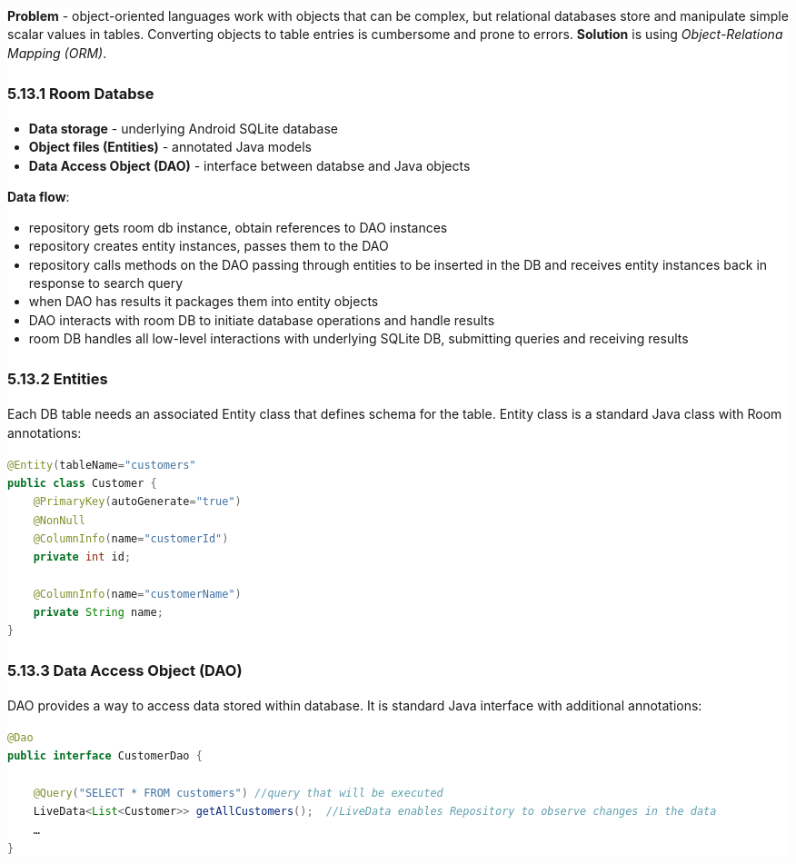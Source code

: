 **Problem** - object-oriented languages work with objects that can be complex, but relational databases store and manipulate simple scalar values in tables. Converting objects to table entries is cumbersome and prone to errors. **Solution** is using _Object-Relationa Mapping (ORM)_.

### 5.13.1 Room Databse

- **Data storage** - underlying Android SQLite database
- **Object files (Entities)** - annotated Java models
- **Data Access Object (DAO)** - interface between databse and Java objects

**Data flow**:

- repository gets room db instance, obtain references to DAO instances
- repository creates entity instances, passes them to the DAO
- repository calls methods on the DAO passing through entities to be inserted in the DB and receives entity instances back in response to search query
- when DAO has results it packages them into entity objects
- DAO interacts with room DB to initiate database operations and handle results
- room DB handles all low-level interactions with underlying SQLite DB, submitting queries and receiving results

### 5.13.2 Entities

Each DB table needs an associated Entity class that defines schema for the table. Entity class is a standard Java class with Room annotations:

```java
@Entity(tableName="customers"
public class Customer {
    @PrimaryKey(autoGenerate="true")
    @NonNull
    @ColumnInfo(name="customerId")
    private int id;

    @ColumnInfo(name="customerName")
    private String name;
}
```

### 5.13.3 Data Access Object (DAO)

DAO provides a way to access data stored within database. It is standard Java interface with additional annotations:

```java
@Dao
public interface CustomerDao {

    @Query("SELECT * FROM customers") //query that will be executed
    LiveData<List<Customer>> getAllCustomers();  //LiveData enables Repository to observe changes in the data
    …
}
```
